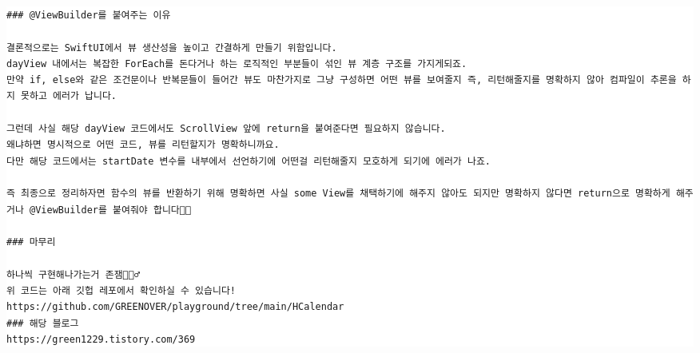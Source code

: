 
    ### @ViewBuilder를 붙여주는 이유

    결론적으로는 SwiftUI에서 뷰 생산성을 높이고 간결하게 만들기 위함입니다.
    dayView 내에서는 복잡한 ForEach를 돈다거나 하는 로직적인 부분들이 섞인 뷰 계층 구조를 가지게되죠.
    만약 if, else와 같은 조건문이나 반복문들이 들어간 뷰도 마찬가지로 그냥 구성하면 어떤 뷰를 보여줄지 즉, 리턴해줄지를 명확하지 않아 컴파일이 추론을 하지 못하고 에러가 납니다.

    그런데 사실 해당 dayView 코드에서도 ScrollView 앞에 return을 붙여준다면 필요하지 않습니다.
    왜냐하면 명시적으로 어떤 코드, 뷰를 리턴할지가 명확하니까요.
    다만 해당 코드에서는 startDate 변수를 내부에서 선언하기에 어떤걸 리턴해줄지 모호하게 되기에 에러가 나죠.

    즉 최종으로 정리하자면 함수의 뷰를 반환하기 위해 명확하면 사실 some View를 채택하기에 해주지 않아도 되지만 명확하지 않다면 return으로 명확하게 해주거나 @ViewBuilder를 붙여줘야 합니다🙋🏻

    ### 마무리

    하나씩 구현해나가는거 존잼🏄🏻‍♂️
    위 코드는 아래 깃헙 레포에서 확인하실 수 있습니다!
    https://github.com/GREENOVER/playground/tree/main/HCalendar   
    ### 해당 블로그
    https://green1229.tistory.com/369   

